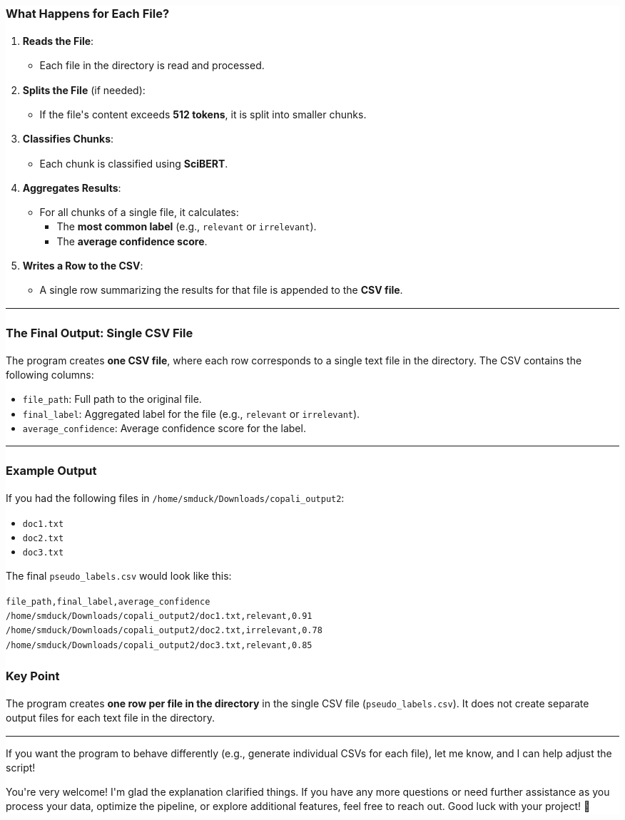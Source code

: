 ### **What Happens for Each File?**
1. **Reads the File**:
   - Each file in the directory is read and processed.

2. **Splits the File** (if needed):
   - If the file's content exceeds **512 tokens**, it is split into smaller chunks.

3. **Classifies Chunks**:
   - Each chunk is classified using **SciBERT**.

4. **Aggregates Results**:
   - For all chunks of a single file, it calculates:
     - The **most common label** (e.g., `relevant` or `irrelevant`).
     - The **average confidence score**.

5. **Writes a Row to the CSV**:
   - A single row summarizing the results for that file is appended to the **CSV file**.

---

### **The Final Output: Single CSV File**
The program creates **one CSV file**, where each row corresponds to a single text file in the directory. The CSV contains the following columns:
- `file_path`: Full path to the original file.
- `final_label`: Aggregated label for the file (e.g., `relevant` or `irrelevant`).
- `average_confidence`: Average confidence score for the label.

---

### **Example Output**
If you had the following files in `/home/smduck/Downloads/copali_output2`:
- `doc1.txt`
- `doc2.txt`
- `doc3.txt`

The final `pseudo_labels.csv` would look like this:

```
file_path,final_label,average_confidence
/home/smduck/Downloads/copali_output2/doc1.txt,relevant,0.91
/home/smduck/Downloads/copali_output2/doc2.txt,irrelevant,0.78
/home/smduck/Downloads/copali_output2/doc3.txt,relevant,0.85
```

### **Key Point**
The program creates **one row per file in the directory** in the single CSV file (`pseudo_labels.csv`). It does not create separate output files for each text file in the directory.

---

If you want the program to behave differently (e.g., generate individual CSVs for each file), let me know, and I can help adjust the script!

You're very welcome! I'm glad the explanation clarified things. If you have any more questions or need further assistance as you process your data, optimize the pipeline, or explore additional features, feel free to reach out. Good luck with your project! 🚀
